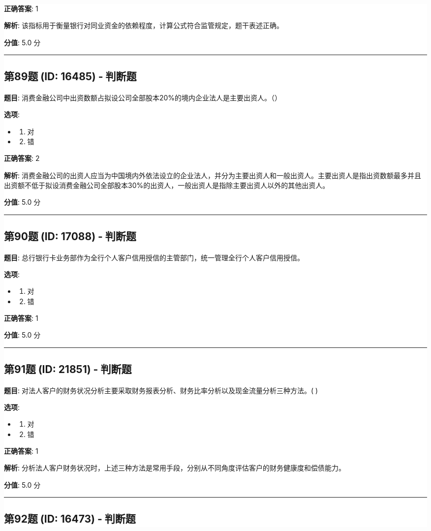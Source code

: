 **正确答案**: 1

**解析**: 该指标用于衡量银行对同业资金的依赖程度，计算公式符合监管规定，题干表述正确。

**分值**: 5.0 分

---

## 第89题 (ID: 16485) - 判断题

**题目**: 消费金融公司中出资数额占拟设公司全部股本20%的境内企业法人是主要出资人。（）

**选项**:
- 1. 对
- 2. 错

**正确答案**: 2

**解析**: 消费金融公司的出资人应当为中国境内外依法设立的企业法人，并分为主要出资人和一般出资人。主要出资人是指出资数额最多并且出资额不低于拟设消费金融公司全部股本30%的出资人，一般出资人是指除主要出资人以外的其他出资人。

**分值**: 5.0 分

---

## 第90题 (ID: 17088) - 判断题

**题目**: 总行银行卡业务部作为全行个人客户信用授信的主管部门，统一管理全行个人客户信用授信。

**选项**:
- 1. 对
- 2. 错

**正确答案**: 1

**分值**: 5.0 分

---

## 第91题 (ID: 21851) - 判断题

**题目**: 对法人客户的财务状况分析主要采取财务报表分析、财务比率分析以及现金流量分析三种方法。( )

**选项**:
- 1. 对
- 2. 错

**正确答案**: 1

**解析**: 分析法人客户财务状况时，上述三种方法是常用手段，分别从不同角度评估客户的财务健康度和偿债能力。

**分值**: 5.0 分

---

## 第92题 (ID: 16473) - 判断题
